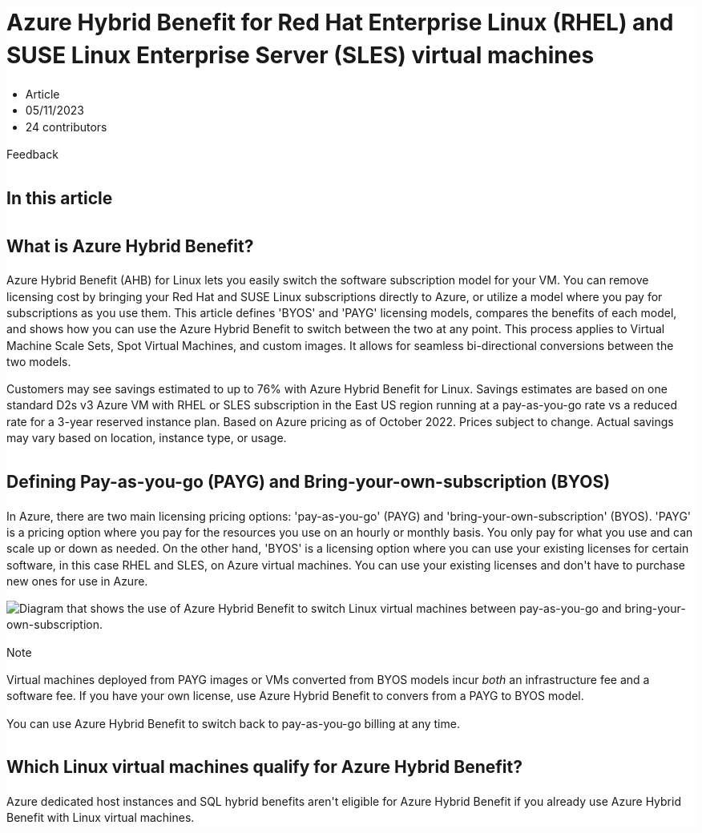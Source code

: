 # Azure Hybrid Benefit for Red Hat Enterprise Linux (RHEL) and SUSE Linux Enterprise Server (SLES) virtual machines

* Article
* 05/11/2023
* 24 contributors

Feedback

## In this article

## What is Azure Hybrid Benefit?

Azure Hybrid Benefit (AHB) for Linux lets you easily switch the software subscription model for your VM. You can remove licensing cost by bringing your Red Hat and SUSE Linux subscriptions directly to Azure, or utilize a model where you pay for subscriptions as you use them. This article defines 'BYOS' and 'PAYG' licensing models, compares the benefits of each model, and shows how you can use the Azure Hybrid Benefit to switch between the two at any point. This process applies to Virtual Machine Scale Sets, Spot Virtual Machines, and custom images. It allows for seamless bi-directional conversions between the two models.

Customers may see savings estimated to up to 76% with Azure Hybrid Benefit for Linux. Savings estimates are based on one standard D2s v3 Azure VM with RHEL or SLES subscription in the East US region running at a pay-as-you-go rate vs a reduced rate for a 3-year reserved instance plan. Based on Azure pricing as of October 2022. Prices subject to change. Actual savings may vary based on location, instance type, or usage.

## Defining Pay-as-you-go (PAYG) and Bring-your-own-subscription (BYOS)

In Azure, there are two main licensing pricing options: 'pay-as-you-go' (PAYG) and 'bring-your-own-subscription' (BYOS). 'PAYG' is a pricing option where you pay for the resources you use on an hourly or monthly basis. You only pay for what you use and can scale up or down as needed. On the other hand, 'BYOS' is a licensing option where you can use your existing licenses for certain software, in this case RHEL and SLES, on Azure virtual machines. You can use your existing licenses and don't have to purchase new ones for use in Azure.

![Diagram that shows the use of Azure Hybrid Benefit to switch Linux virtual machines between pay-as-you-go and bring-your-own-subscription.](media/ahb-linux/azure-hybrid-benefit-compare.png)

Note

Virtual machines deployed from PAYG images or VMs converted from BYOS models incur *both* an infrastructure fee and a software fee. If you have your own license, use Azure Hybrid Benefit to convers from a PAYG to BYOS model.

You can use Azure Hybrid Benefit to switch back to pay-as-you-go billing at any time.

## Which Linux virtual machines qualify for Azure Hybrid Benefit?

Azure dedicated host instances and SQL hybrid benefits aren't eligible for Azure Hybrid Benefit if you already use Azure Hybrid Benefit with Linux virtual machines.

